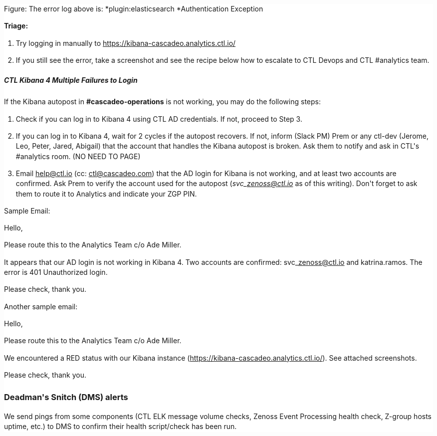 Figure: The error log above is: *plugin:elasticsearch *Authentication
Exception

**Triage:**

1.  Try logging in manually
    to <https://kibana-cascadeo.analytics.ctl.io/>

2.  If you still see the error, take a screenshot and see the recipe
    below how to escalate to CTL Devops and CTL \#analytics team.

##### CTL Kibana 4 Multiple Failures to Login

If the Kibana autopost in **\#cascadeo-operations** is not working, you
may do the following steps:

1.  Check if you can log in to Kibana 4 using CTL AD credentials. If
    not, proceed to Step 3.

2.  If you can log in to Kibana 4, wait for 2 cycles if the autopost
    recovers. If not, inform (Slack PM) Prem or any ctl-dev (Jerome,
    Leo, Peter, Jared, Abigail) that the account that handles the Kibana
    autopost is broken. Ask them to notify and ask in CTL's \#analytics
    room. (NO NEED TO PAGE)

3.  Email <help@ctl.io> (cc: ctl@cascadeo.com) that the AD login for
    Kibana is not working, and at least two accounts are confirmed. Ask
    Prem to verify the account used for the autopost
    (*svc\_zenoss@ctl.io* as of this writing). Don't forget to ask them
    to route it to Analytics and indicate your ZGP PIN.

Sample Email:

Hello,

Please route this to the Analytics Team c/o Ade Miller.

It appears that our AD login is not working in Kibana 4. Two accounts
are confirmed: svc\_zenoss@ctl.io and katrina.ramos. The error is 401
Unauthorized login.

Please check, thank you.

Another sample email:

Hello,

Please route this to the Analytics Team c/o Ade Miller.

We encountered a RED status with our Kibana instance
(<https://kibana-cascadeo.analytics.ctl.io/>). See attached screenshots.

Please check, thank you.

### Deadman's Snitch (DMS) alerts

We send pings from some components (CTL ELK message volume checks,
Zenoss Event Processing health check, Z-group hosts uptime, etc.) to DMS
to confirm their health script/check has been run.
